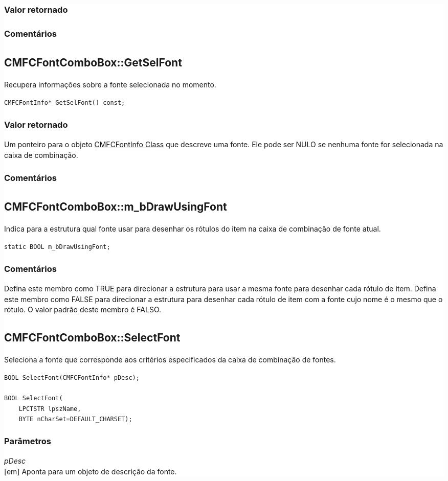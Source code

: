### <a name="return-value"></a>Valor retornado

### <a name="remarks"></a>Comentários

## <a name="cmfcfontcomboboxgetselfont"></a><a name="getselfont"></a>CMFCFontComboBox::GetSelFont

Recupera informações sobre a fonte selecionada no momento.

```
CMFCFontInfo* GetSelFont() const;
```

### <a name="return-value"></a>Valor retornado

Um ponteiro para o objeto [CMFCFontInfo Class](../../mfc/reference/cmfcfontinfo-class.md) que descreve uma fonte. Ele pode ser NULO se nenhuma fonte for selecionada na caixa de combinação.

### <a name="remarks"></a>Comentários

## <a name="cmfcfontcomboboxm_bdrawusingfont"></a><a name="m_bdrawusingfont"></a>CMFCFontComboBox::m_bDrawUsingFont

Indica para a estrutura qual fonte usar para desenhar os rótulos do item na caixa de combinação de fonte atual.

```
static BOOL m_bDrawUsingFont;
```

### <a name="remarks"></a>Comentários

Defina este membro como TRUE para direcionar a estrutura para usar a mesma fonte para desenhar cada rótulo de item. Defina este membro como FALSE para direcionar a estrutura para desenhar cada rótulo de item com a fonte cujo nome é o mesmo que o rótulo. O valor padrão deste membro é FALSO.

## <a name="cmfcfontcomboboxselectfont"></a><a name="selectfont"></a>CMFCFontComboBox::SelectFont

Seleciona a fonte que corresponde aos critérios especificados da caixa de combinação de fontes.

```
BOOL SelectFont(CMFCFontInfo* pDesc);

BOOL SelectFont(
    LPCTSTR lpszName,
    BYTE nCharSet=DEFAULT_CHARSET);
```

### <a name="parameters"></a>Parâmetros

*pDesc*<br/>
[em] Aponta para um objeto de descrição da fonte.
